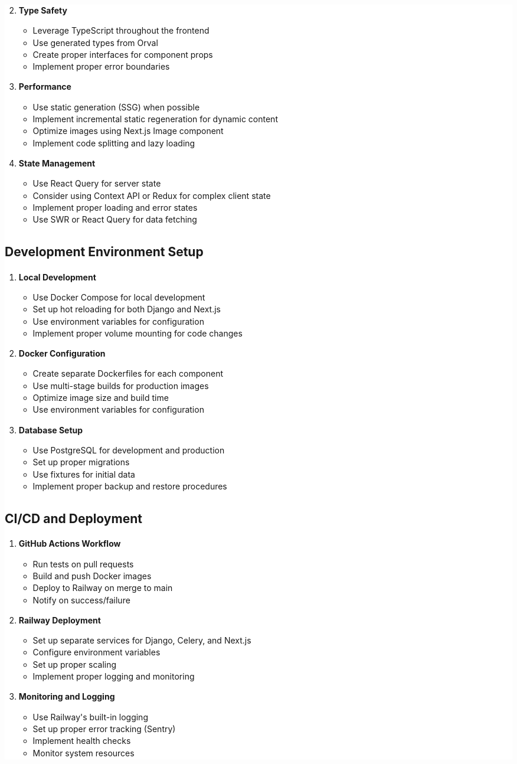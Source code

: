 2. **Type Safety**
   - Leverage TypeScript throughout the frontend
   - Use generated types from Orval
   - Create proper interfaces for component props
   - Implement proper error boundaries

3. **Performance**
   - Use static generation (SSG) when possible
   - Implement incremental static regeneration for dynamic content
   - Optimize images using Next.js Image component
   - Implement code splitting and lazy loading

4. **State Management**
   - Use React Query for server state
   - Consider using Context API or Redux for complex client state
   - Implement proper loading and error states
   - Use SWR or React Query for data fetching

## Development Environment Setup

1. **Local Development**
   - Use Docker Compose for local development
   - Set up hot reloading for both Django and Next.js
   - Use environment variables for configuration
   - Implement proper volume mounting for code changes

2. **Docker Configuration**
   - Create separate Dockerfiles for each component
   - Use multi-stage builds for production images
   - Optimize image size and build time
   - Use environment variables for configuration

3. **Database Setup**
   - Use PostgreSQL for development and production
   - Set up proper migrations
   - Use fixtures for initial data
   - Implement proper backup and restore procedures

## CI/CD and Deployment

1. **GitHub Actions Workflow**
   - Run tests on pull requests
   - Build and push Docker images
   - Deploy to Railway on merge to main
   - Notify on success/failure

2. **Railway Deployment**
   - Set up separate services for Django, Celery, and Next.js
   - Configure environment variables
   - Set up proper scaling
   - Implement proper logging and monitoring

3. **Monitoring and Logging**
   - Use Railway's built-in logging
   - Set up proper error tracking (Sentry)
   - Implement health checks
   - Monitor system resources
